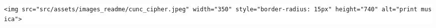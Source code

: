     <img src="src/assets/images_readme/cunc_cipher.jpeg" width="350" style="border-radius: 15px" height="740" alt="print musica">